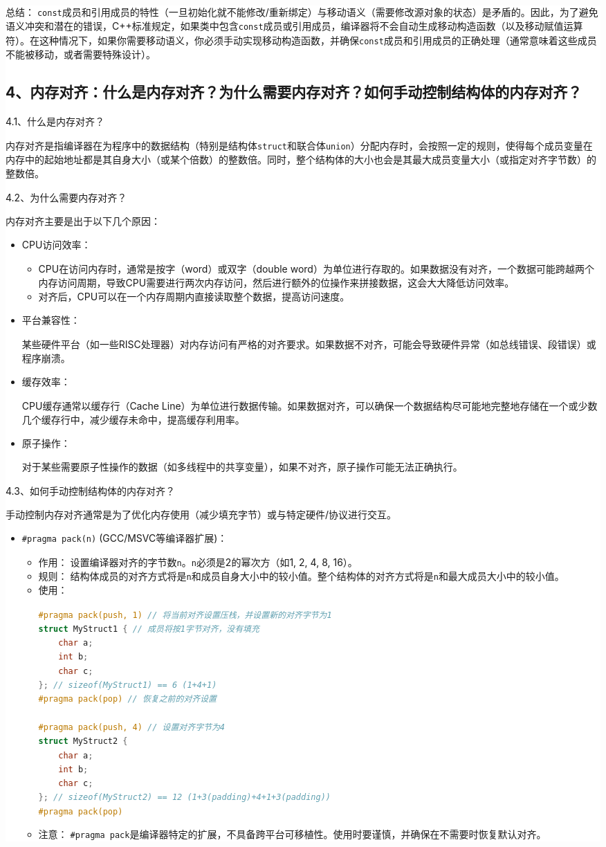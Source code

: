 总结：
`const`成员和引用成员的特性（一旦初始化就不能修改/重新绑定）与移动语义（需要修改源对象的状态）是矛盾的。因此，为了避免语义冲突和潜在的错误，C++标准规定，如果类中包含`const`成员或引用成员，编译器将不会自动生成移动构造函数（以及移动赋值运算符）。在这种情况下，如果你需要移动语义，你必须手动实现移动构造函数，并确保`const`成员和引用成员的正确处理（通常意味着这些成员不能被移动，或者需要特殊设计）。

## 4、内存对齐：什么是内存对齐？为什么需要内存对齐？如何手动控制结构体的内存对齐？

4.1、什么是内存对齐？

内存对齐是指编译器在为程序中的数据结构（特别是结构体`struct`和联合体`union`）分配内存时，会按照一定的规则，使得每个成员变量在内存中的起始地址都是其自身大小（或某个倍数）的整数倍。同时，整个结构体的大小也会是其最大成员变量大小（或指定对齐字节数）的整数倍。

4.2、为什么需要内存对齐？

内存对齐主要是出于以下几个原因：

*   CPU访问效率：
    *   CPU在访问内存时，通常是按字（word）或双字（double word）为单位进行存取的。如果数据没有对齐，一个数据可能跨越两个内存访问周期，导致CPU需要进行两次内存访问，然后进行额外的位操作来拼接数据，这会大大降低访问效率。
    *   对齐后，CPU可以在一个内存周期内直接读取整个数据，提高访问速度。
*   平台兼容性：
    
    某些硬件平台（如一些RISC处理器）对内存访问有严格的对齐要求。如果数据不对齐，可能会导致硬件异常（如总线错误、段错误）或程序崩溃。
*   缓存效率：
    
    CPU缓存通常以缓存行（Cache Line）为单位进行数据传输。如果数据对齐，可以确保一个数据结构尽可能地完整地存储在一个或少数几个缓存行中，减少缓存未命中，提高缓存利用率。
*   原子操作：
    
    对于某些需要原子性操作的数据（如多线程中的共享变量），如果不对齐，原子操作可能无法正确执行。

4.3、如何手动控制结构体的内存对齐？

手动控制内存对齐通常是为了优化内存使用（减少填充字节）或与特定硬件/协议进行交互。

*   `#pragma pack(n)` (GCC/MSVC等编译器扩展)：
    
    *   作用： 设置编译器对齐的字节数`n`。`n`必须是2的幂次方（如1, 2, 4, 8, 16）。
    *   规则： 结构体成员的对齐方式将是`n`和成员自身大小中的较小值。整个结构体的对齐方式将是`n`和最大成员大小中的较小值。
    *   使用：
        ```cpp
        #pragma pack(push, 1) // 将当前对齐设置压栈，并设置新的对齐字节为1
        struct MyStruct1 { // 成员将按1字节对齐，没有填充
            char a;
            int b;
            char c;
        }; // sizeof(MyStruct1) == 6 (1+4+1)
        #pragma pack(pop) // 恢复之前的对齐设置
        
        #pragma pack(push, 4) // 设置对齐字节为4
        struct MyStruct2 {
            char a;
            int b;
            char c;
        }; // sizeof(MyStruct2) == 12 (1+3(padding)+4+1+3(padding))
        #pragma pack(pop)
        ```
    *   注意： `#pragma pack`是编译器特定的扩展，不具备跨平台可移植性。使用时要谨慎，并确保在不需要时恢复默认对齐。
    